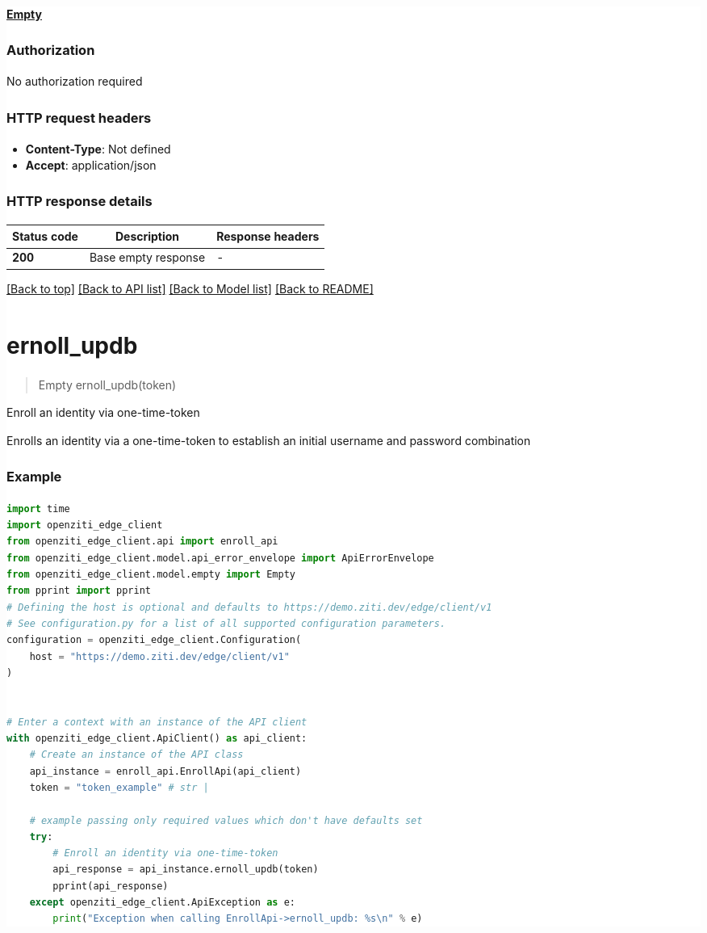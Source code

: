 [**Empty**](Empty.md)

### Authorization

No authorization required

### HTTP request headers

 - **Content-Type**: Not defined
 - **Accept**: application/json


### HTTP response details

| Status code | Description | Response headers |
|-------------|-------------|------------------|
**200** | Base empty response |  -  |

[[Back to top]](#) [[Back to API list]](../README.md#documentation-for-api-endpoints) [[Back to Model list]](../README.md#documentation-for-models) [[Back to README]](../README.md)

# **ernoll_updb**
> Empty ernoll_updb(token)

Enroll an identity via one-time-token

Enrolls an identity via a one-time-token to establish an initial username and password combination 

### Example


```python
import time
import openziti_edge_client
from openziti_edge_client.api import enroll_api
from openziti_edge_client.model.api_error_envelope import ApiErrorEnvelope
from openziti_edge_client.model.empty import Empty
from pprint import pprint
# Defining the host is optional and defaults to https://demo.ziti.dev/edge/client/v1
# See configuration.py for a list of all supported configuration parameters.
configuration = openziti_edge_client.Configuration(
    host = "https://demo.ziti.dev/edge/client/v1"
)


# Enter a context with an instance of the API client
with openziti_edge_client.ApiClient() as api_client:
    # Create an instance of the API class
    api_instance = enroll_api.EnrollApi(api_client)
    token = "token_example" # str | 

    # example passing only required values which don't have defaults set
    try:
        # Enroll an identity via one-time-token
        api_response = api_instance.ernoll_updb(token)
        pprint(api_response)
    except openziti_edge_client.ApiException as e:
        print("Exception when calling EnrollApi->ernoll_updb: %s\n" % e)
```
